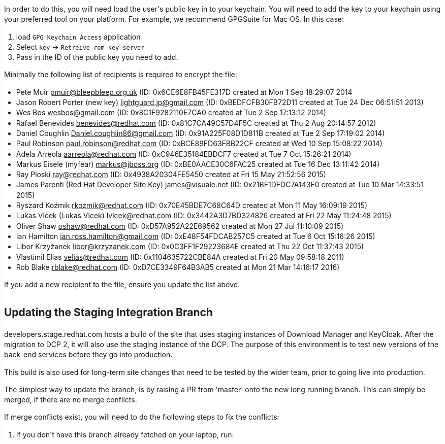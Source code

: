 In order to do this, you will need load the user's public key in to your keychain. You will need to add the key to your keychain using your preferred tool on your platform. For example, we recommend GPGSuite for Mac OS. In this case:

1. load `GPG Keychain Access` application
2. Select `key` -> `Retreive rom key server`
3. Pass in the ID of the public key you need to add.

Minimally the following list of recipients is required to encrypt the file:

* Pete Muir <pmuir@bleepbleep.org.uk> (ID: 0x6CE6E8FB45FE317D created at Mon 1 Sep 18:29:07 2014
* Jason Robert Porter (new key) <lightguard.jp@gmail.com> (ID: 0xBEDFCFB30FB72D11 created at Tue 24 Dec 06:51:51 2013)
* Wes Bos <wesbos@gmail.com> (ID: 0x8C1F9282110E7CA0 created at Tue 2 Sep 17:13:12 2014)
* Rafael Benevides <benevides@redhat.com> (ID: 0x81C7CA49C57D4F5C created at Thu 2 Aug 20:14:57 2012)
* Daniel Coughlin <Daniel.coughlin86@gmail.com> (ID: 0x91A225F08D1D811B created at Tue 2 Sep 17:19:02 2014)
* Paul Robinson <paul.robinson@redhat.com> (ID: 0xBCE89FD63FBB22CF created at Wed 10 Sep 15:08:22 2014)
* Adela Arreola <aarreola@redhat.com> (ID: 0xC946E35184EBDCF7 created at Tue 7 Oct 15:26:21 2014)
* Markus Eisele (myfear) <markus@jboss.org> (ID: 0xBE0AACE30C6FAC25 created at Tue 16 Dec 13:11:42 2014)
* Ray Ploski <ray@redhat.com> (ID: 0x4938A20304FE5450 created at Fri 15 May 21:52:56 2015)
* James Parenti (Red Hat Developer Site Key) <james@visuale.net> (ID: 0x21BF1DFDC7A143E0 created at Tue 10 Mar 14:33:51 2015)
* Ryszard Koźmik <rkozmik@redhat.com> (ID: 0x70E45BDE7C68C64D created at Mon 11 May 16:09:19 2015)
* Lukas Vlcek (Lukas Vlcek) <lvlcek@redhat.com> (ID: 0x3442A3D7BD324826 created at Fri 22 May 11:24:48 2015)
* Oliver Shaw <oshaw@redhat.com> (ID: 0xD57A952A22E69562 created at Mon 27 Jul 11:10:09 2015)
* Ian Hamilton <ian.ross.hamilton@gmail.com> (ID: 0xE48F54FDCAB257C5 created at Tue  6 Oct 15:16:26 2015)
* Libor Krzyžanek <libor@krzyzanek.com> (ID: 0x0C3FF1F29223684E created at Thu 22 Oct 11:37:43 2015)
* Vlastimil Elias <velias@redhat.com> (ID: 0x1104635722CBE84A created at Fri 20 May 09:58:18 2011)
* Rob Blake <rblake@redhat.com> (ID: 0xD7CE3349F64B3AB5 created at Mon 21 Mar 14:16:17 2016)

If you add a new recipient to the file, ensure you update the list above.

## Updating the Staging Integration Branch
developers.stage.redhat.com hosts a build of the site that uses staging instances of Download Manager and KeyCloak. After the migration to DCP 2, it will also use the staging instance of the DCP. The purpose of this environment is to test new versions of the back-end services before they go into production. 

This build is also used for long-term site changes that need to be tested by the wider team, prior to going live into production.

The simplest way to update the branch, is by raising a PR from 'master' onto the new long running branch. This can simply be merged, if there are no merge conflicts. 

If merge conflicts exist, you will need to do the fiollowing steps to fix the conflicts:

1. If you don't have this branch already fetched on your laptop, run:
